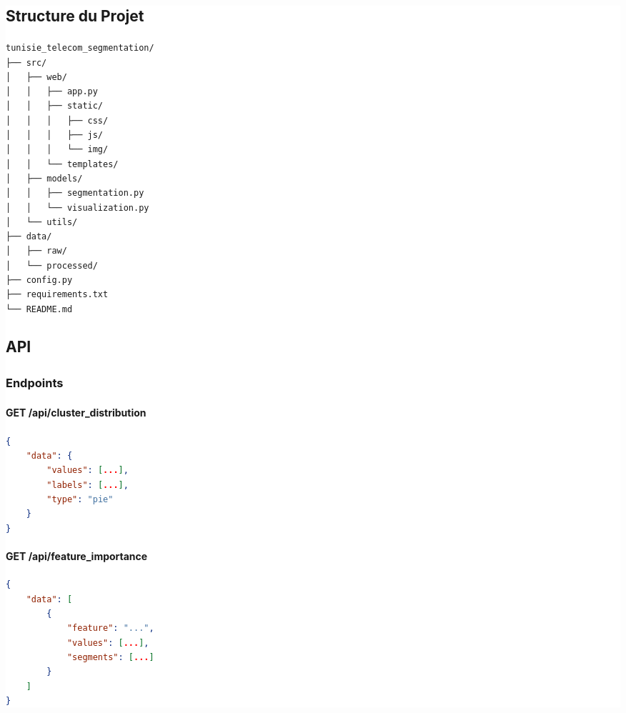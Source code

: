 ## Structure du Projet
```
tunisie_telecom_segmentation/
├── src/
│   ├── web/
│   │   ├── app.py
│   │   ├── static/
│   │   │   ├── css/
│   │   │   ├── js/
│   │   │   └── img/
│   │   └── templates/
│   ├── models/
│   │   ├── segmentation.py
│   │   └── visualization.py
│   └── utils/
├── data/
│   ├── raw/
│   └── processed/
├── config.py
├── requirements.txt
└── README.md
```

## API

### Endpoints

#### GET /api/cluster_distribution
```json
{
    "data": {
        "values": [...],
        "labels": [...],
        "type": "pie"
    }
}
```

#### GET /api/feature_importance
```json
{
    "data": [
        {
            "feature": "...",
            "values": [...],
            "segments": [...]
        }
    ]
}
```
